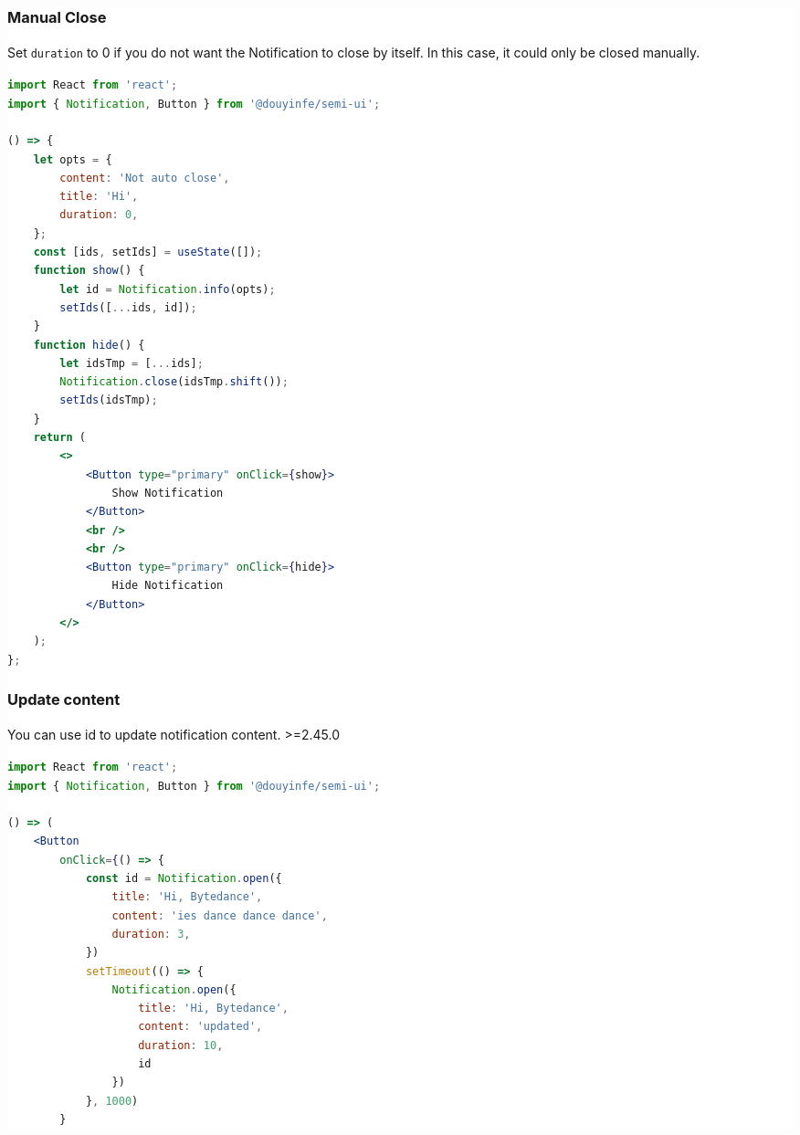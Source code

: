 ### Manual Close

Set `duration` to 0 if you do not want the Notification to close by itself. In this case, it could only be closed manually.

```jsx live=true
import React from 'react';
import { Notification, Button } from '@douyinfe/semi-ui';

() => {
    let opts = {
        content: 'Not auto close',
        title: 'Hi',
        duration: 0,
    };
    const [ids, setIds] = useState([]);
    function show() {
        let id = Notification.info(opts);
        setIds([...ids, id]);
    }
    function hide() {
        let idsTmp = [...ids];
        Notification.close(idsTmp.shift());
        setIds(idsTmp);
    }
    return (
        <>
            <Button type="primary" onClick={show}>
                Show Notification
            </Button>
            <br />
            <br />
            <Button type="primary" onClick={hide}>
                Hide Notification
            </Button>
        </>
    );
};
```

### Update content

You can use id to update notification content. >=2.45.0

```jsx live=true
import React from 'react';
import { Notification, Button } from '@douyinfe/semi-ui';

() => (
    <Button
        onClick={() => {
            const id = Notification.open({
                title: 'Hi, Bytedance',
                content: 'ies dance dance dance',
                duration: 3,
            })
            setTimeout(() => {
                Notification.open({
                    title: 'Hi, Bytedance',
                    content: 'updated',
                    duration: 10,
                    id
                })
            }, 1000)
        }
```